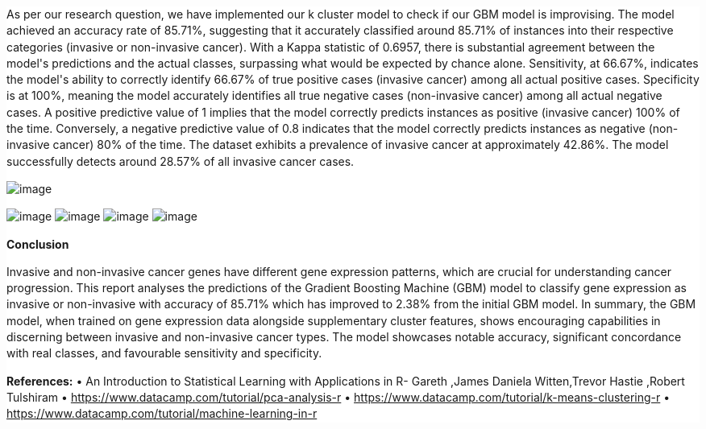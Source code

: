 As per our research question, we have implemented our k cluster model to check if our GBM model is improvising. The model achieved an accuracy rate of 85.71%, suggesting that it accurately classified around 85.71% of instances into their respective categories (invasive or non-invasive cancer). With a Kappa statistic of 0.6957, there is substantial agreement between the model's predictions and the actual classes, surpassing what would be expected by chance alone. Sensitivity, at 66.67%, indicates the model's ability to correctly identify 66.67% of true positive cases (invasive cancer) among all actual positive cases. Specificity is at 100%, meaning the model accurately identifies all true negative cases (non-invasive cancer) among all actual negative cases. A positive predictive value of 1 implies that the model correctly predicts instances as positive (invasive cancer) 100% of the time. Conversely, a negative predictive value of 0.8 indicates that the model correctly predicts instances as negative (non-invasive cancer) 80% of the time. The dataset exhibits a prevalence of invasive cancer at approximately 42.86%. The model successfully detects around 28.57% of all invasive cancer cases.


![image](https://github.com/user-attachments/assets/402b2850-793e-4181-8ad5-90535c084014)


![image](https://github.com/user-attachments/assets/8c5b256d-bc01-48c5-8493-639dc9eb30c9)
![image](https://github.com/user-attachments/assets/26dc82e0-2d1e-4d33-a827-901e857fbbec)
![image](https://github.com/user-attachments/assets/1844406b-6870-4e0c-ac55-2937ecfb97e0)
![image](https://github.com/user-attachments/assets/4d401132-13b5-42ba-9b6c-36c142afe94f)



**Conclusion**


Invasive and non-invasive cancer genes have different gene expression patterns, which are crucial for understanding cancer progression. This report analyses the predictions of the Gradient Boosting Machine (GBM) model to classify gene expression as invasive or non-invasive with accuracy of 85.71% which has improved to 2.38% from the initial GBM model.
In summary, the GBM model, when trained on gene expression data alongside supplementary cluster features, shows encouraging capabilities in discerning between invasive and non-invasive cancer types. The model showcases notable accuracy, significant concordance with real classes, and favourable sensitivity and specificity.


**References:**
•
An Introduction to Statistical Learning with Applications in R- Gareth ,James Daniela Witten,Trevor Hastie ,Robert Tulshiram
•
https://www.datacamp.com/tutorial/pca-analysis-r
•
https://www.datacamp.com/tutorial/k-means-clustering-r
•
https://www.datacamp.com/tutorial/machine-learning-in-r




